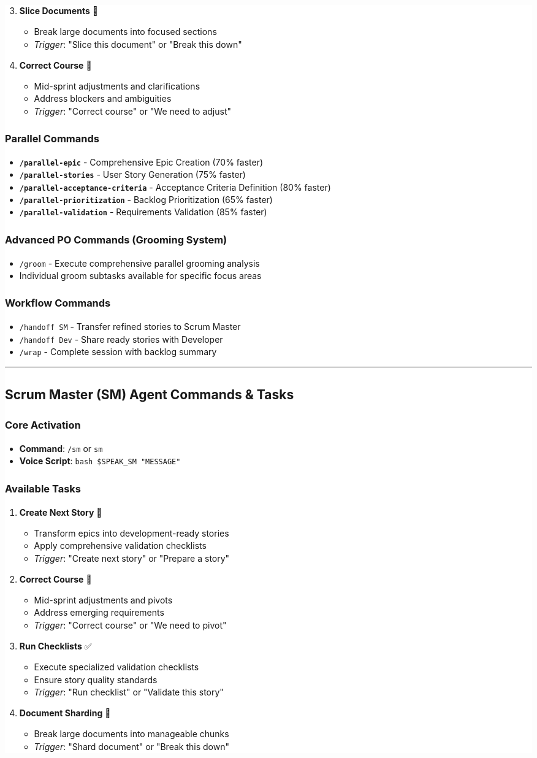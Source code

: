 3. **Slice Documents** 📑
   - Break large documents into focused sections
   - *Trigger*: "Slice this document" or "Break this down"

4. **Correct Course** 🔄
   - Mid-sprint adjustments and clarifications
   - Address blockers and ambiguities
   - *Trigger*: "Correct course" or "We need to adjust"

### Parallel Commands
- **`/parallel-epic`** - Comprehensive Epic Creation (70% faster)
- **`/parallel-stories`** - User Story Generation (75% faster)
- **`/parallel-acceptance-criteria`** - Acceptance Criteria Definition (80% faster)
- **`/parallel-prioritization`** - Backlog Prioritization (65% faster)
- **`/parallel-validation`** - Requirements Validation (85% faster)

### Advanced PO Commands (Grooming System)
- `/groom` - Execute comprehensive parallel grooming analysis
- Individual groom subtasks available for specific focus areas

### Workflow Commands
- `/handoff SM` - Transfer refined stories to Scrum Master
- `/handoff Dev` - Share ready stories with Developer
- `/wrap` - Complete session with backlog summary

---

## Scrum Master (SM) Agent Commands & Tasks

### Core Activation
- **Command**: `/sm` or `sm`
- **Voice Script**: `bash $SPEAK_SM "MESSAGE"`

### Available Tasks
1. **Create Next Story** 📝
   - Transform epics into development-ready stories
   - Apply comprehensive validation checklists
   - *Trigger*: "Create next story" or "Prepare a story"

2. **Correct Course** 🔄
   - Mid-sprint adjustments and pivots
   - Address emerging requirements
   - *Trigger*: "Correct course" or "We need to pivot"

3. **Run Checklists** ✅
   - Execute specialized validation checklists
   - Ensure story quality standards
   - *Trigger*: "Run checklist" or "Validate this story"

4. **Document Sharding** 📑
   - Break large documents into manageable chunks
   - *Trigger*: "Shard document" or "Break this down"
